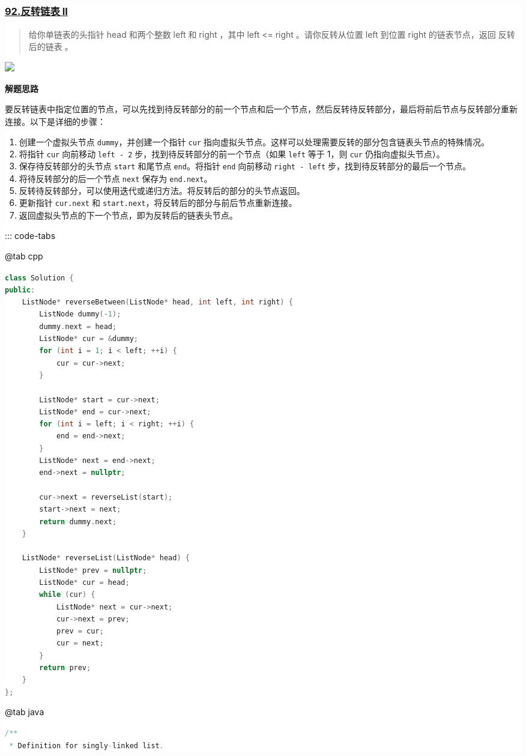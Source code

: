 


### [92.反转链表 II](https://leetcode.cn/problems/reverse-linked-list-ii)

> 给你单链表的头指针 head 和两个整数 left 和 right ，其中 left <= right 。请你反转从位置 left 到位置 right 的链表节点，返回 反转后的链表 。

![](https://assets.leetcode.com/uploads/2021/02/19/rev2ex2.jpg)



 **解题思路**

要反转链表中指定位置的节点，可以先找到待反转部分的前一个节点和后一个节点，然后反转待反转部分，最后将前后节点与反转部分重新连接。以下是详细的步骤：

1. 创建一个虚拟头节点 `dummy`，并创建一个指针 `cur` 指向虚拟头节点。这样可以处理需要反转的部分包含链表头节点的特殊情况。
2. 将指针 `cur` 向前移动 `left - 2` 步，找到待反转部分的前一个节点（如果 `left` 等于 1，则 `cur` 仍指向虚拟头节点）。
3. 保存待反转部分的头节点 `start` 和尾节点 `end`。将指针 `end` 向前移动 `right - left` 步，找到待反转部分的最后一个节点。
4. 将待反转部分的后一个节点 `next` 保存为 `end.next`。
5. 反转待反转部分，可以使用迭代或递归方法。将反转后的部分的头节点返回。
6. 更新指针 `cur.next` 和 `start.next`，将反转后的部分与前后节点重新连接。
7. 返回虚拟头节点的下一个节点，即为反转后的链表头节点。

::: code-tabs

@tab cpp

```cpp
class Solution {
public:
    ListNode* reverseBetween(ListNode* head, int left, int right) {
        ListNode dummy(-1);
        dummy.next = head;
        ListNode* cur = &dummy;
        for (int i = 1; i < left; ++i) {
            cur = cur->next;
        }
        
        ListNode* start = cur->next;
        ListNode* end = cur->next;
        for (int i = left; i < right; ++i) {
            end = end->next;
        }
        ListNode* next = end->next;
        end->next = nullptr;
        
        cur->next = reverseList(start);
        start->next = next;
        return dummy.next;
    }

    ListNode* reverseList(ListNode* head) {
        ListNode* prev = nullptr;
        ListNode* cur = head;
        while (cur) {
            ListNode* next = cur->next;
            cur->next = prev;
            prev = cur;
            cur = next;
        }
        return prev;
    }
};
```
@tab java
```java
/**
 * Definition for singly-linked list.
```